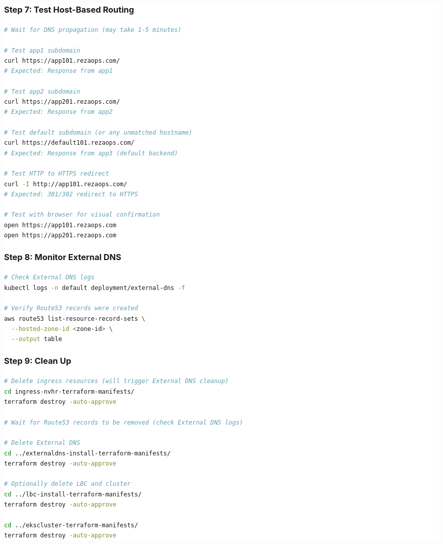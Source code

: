 ### Step 7: Test Host-Based Routing

```bash
# Wait for DNS propagation (may take 1-5 minutes)

# Test app1 subdomain
curl https://app101.rezaops.com/
# Expected: Response from app1

# Test app2 subdomain
curl https://app201.rezaops.com/
# Expected: Response from app2

# Test default subdomain (or any unmatched hostname)
curl https://default101.rezaops.com/
# Expected: Response from app3 (default backend)

# Test HTTP to HTTPS redirect
curl -I http://app101.rezaops.com/
# Expected: 301/302 redirect to HTTPS

# Test with browser for visual confirmation
open https://app101.rezaops.com
open https://app201.rezaops.com
```

### Step 8: Monitor External DNS

```bash
# Check External DNS logs
kubectl logs -n default deployment/external-dns -f

# Verify Route53 records were created
aws route53 list-resource-record-sets \
  --hosted-zone-id <zone-id> \
  --output table
```

### Step 9: Clean Up

```bash
# Delete ingress resources (will trigger External DNS cleanup)
cd ingress-nvhr-terraform-manifests/
terraform destroy -auto-approve

# Wait for Route53 records to be removed (check External DNS logs)

# Delete External DNS
cd ../externaldns-install-terraform-manifests/
terraform destroy -auto-approve

# Optionally delete LBC and cluster
cd ../lbc-install-terraform-manifests/
terraform destroy -auto-approve

cd ../ekscluster-terraform-manifests/
terraform destroy -auto-approve
```
